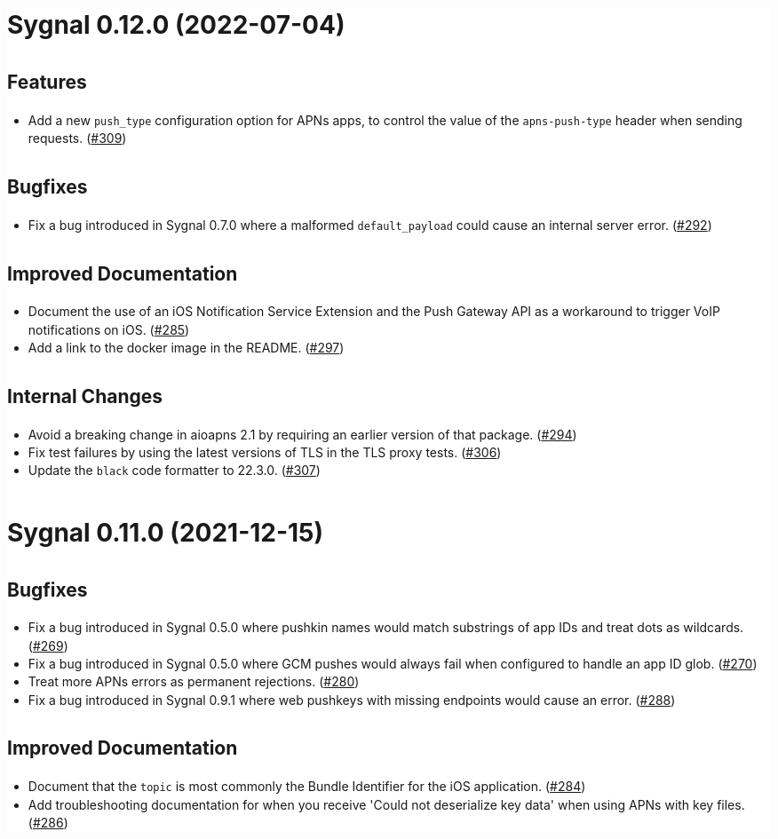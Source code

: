 Sygnal 0.12.0 (2022-07-04)
==========================

Features
--------

- Add a new `push_type` configuration option for APNs apps, to control the value of the `apns-push-type` header when sending requests. ([\#309](https://github.com/matrix-org/sygnal/issues/309))


Bugfixes
--------

- Fix a bug introduced in Sygnal 0.7.0 where a malformed `default_payload` could cause an internal server error. ([\#292](https://github.com/matrix-org/sygnal/issues/292))


Improved Documentation
----------------------

- Document the use of an iOS Notification Service Extension and the Push Gateway API as a workaround to trigger VoIP notifications on iOS. ([\#285](https://github.com/matrix-org/sygnal/issues/285))
- Add a link to the docker image in the README. ([\#297](https://github.com/matrix-org/sygnal/issues/297))


Internal Changes
----------------

- Avoid a breaking change in aioapns 2.1 by requiring an earlier version of that package. ([\#294](https://github.com/matrix-org/sygnal/issues/294))
- Fix test failures by using the latest versions of TLS in the TLS proxy tests. ([\#306](https://github.com/matrix-org/sygnal/issues/306))
- Update the `black` code formatter to 22.3.0. ([\#307](https://github.com/matrix-org/sygnal/issues/307))


Sygnal 0.11.0 (2021-12-15)
==========================

Bugfixes
--------

- Fix a bug introduced in Sygnal 0.5.0 where pushkin names would match substrings of app IDs and treat dots as wildcards. ([\#269](https://github.com/matrix-org/sygnal/issues/269))
- Fix a bug introduced in Sygnal 0.5.0 where GCM pushes would always fail when configured to handle an app ID glob. ([\#270](https://github.com/matrix-org/sygnal/issues/270))
- Treat more APNs errors as permanent rejections. ([\#280](https://github.com/matrix-org/sygnal/issues/280))
- Fix a bug introduced in Sygnal 0.9.1 where web pushkeys with missing endpoints would cause an error. ([\#288](https://github.com/matrix-org/sygnal/issues/288))


Improved Documentation
----------------------

- Document that the `topic` is most commonly the Bundle Identifier for the iOS application. ([\#284](https://github.com/matrix-org/sygnal/issues/284))
- Add troubleshooting documentation for when you receive 'Could not deserialize key data' when using APNs with key files. ([\#286](https://github.com/matrix-org/sygnal/issues/286))
